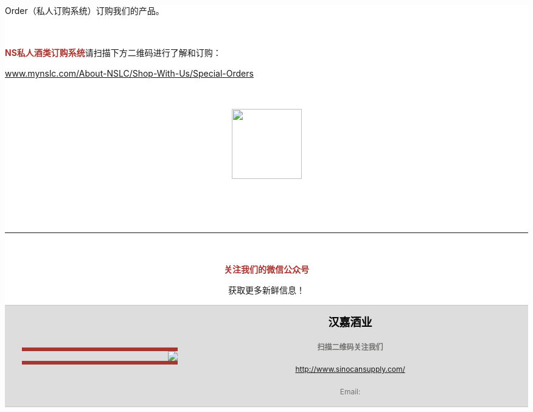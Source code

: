 Order（私人订购系统）订购我们的产品。</p><p style="white-space: normal;box-sizing: border-box;"><br style="box-sizing: border-box;"></p><p style="white-space: normal;box-sizing: border-box;"><strong style="box-sizing: border-box;"><span style="color: rgb(166, 54, 49);box-sizing: border-box;">NS私人酒类订购系统</span></strong>请扫描下方二维码进行了解和订购：</p><p style="white-space: normal;box-sizing: border-box;"><span style="color: rgb(0, 82, 255);">www.mynslc.com/About-NSLC/Shop-With-Us/Special-Orders</span></p><p style="white-space: normal;box-sizing: border-box;"><span style="color: rgb(0, 82, 255);"><br></span></p><p style="text-align: center;"><img class="rich_pages" data-ratio="1" data-s="300,640" data-src="https://mmbiz.qpic.cn/mmbiz_png/2uIAajQUfFV75gd7w2NlGibJ9ddt4vTdS6VZ7P8jcVpmJpyMFHrPicLkr1dx1mfuG0qicOOJa16JFPaRuMoqqBFmA/640?wx_fmt=png" data-type="png" data-w="1147" style="width: 115px;height: 115px;" src="./images/image_16.jpg"></p><p style="text-align: center;"><br></p><p style="white-space: normal;box-sizing: border-box;"><br></p><hr style="border-style: solid;border-width: 1px 0 0;border-color: rgba(0,0,0,0.1);-webkit-transform-origin: 0 0;-webkit-transform: scale(1, 0.5);transform-origin: 0 0;transform: scale(1, 0.5);"><p style="text-align: center;white-space: normal;box-sizing: border-box;"><br></p><p style="text-align: center;white-space: normal;box-sizing: border-box;"><strong style="box-sizing: border-box;"><span style="color: rgb(166, 54, 49);box-sizing: border-box;">关注我们的微信公众号</span></strong></p><p style="text-align: center;white-space: normal;box-sizing: border-box;">获取更多新鲜信息！</p></section><section style="margin: 10px 0%;box-sizing: border-box;" powered-by="xiumi.us"><section style="display: inline-block;width: 100%;vertical-align: top;background-color: rgba(162, 162, 162, 0.36);border-width: 1px 4px;border-radius: 0px;border-style: solid none;border-color: rgba(162, 162, 162, 0.36) rgb(205, 240, 255);box-sizing: border-box;"><section style="box-sizing: border-box;" powered-by="xiumi.us"><section style="display: inline-block;vertical-align: middle;width: 33%;align-self: center;height: auto;box-shadow: rgba(255, 213, 195, 0) 0px 0px 0px;box-sizing: border-box;"><section style="text-align: right;margin: -4px 0%;justify-content: flex-end;box-sizing: border-box;" powered-by="xiumi.us"><section style="max-width: 100%;vertical-align: middle;display: inline-block;line-height: 0;width: 90%;height: auto;box-shadow: rgb(166, 54, 49) 0px 0px 0px;border-style: solid none;border-width: 6px 4px;border-radius: 0px;border-color: rgb(166, 54, 49) rgb(255, 211, 44);box-sizing: border-box;"><img data-ratio="1" data-src="https://mmbiz.qpic.cn/mmbiz_jpg/2uIAajQUfFV75gd7w2NlGibJ9ddt4vTdSljMHsjMwfGRQQwOzicdHlXPIzCAeHYAqp3NTFiax2EUU1LLAIPuaBuDA/640?wx_fmt=jpeg" data-type="jpeg" data-w="258" style="vertical-align: middle;width: 100%;box-sizing: border-box;" src="./images/image_17.jpg"></section></section></section><section style="display: inline-block;vertical-align: middle;width: 66%;height: auto;align-self: center;box-sizing: border-box;"><section style="margin-right: 0%;margin-left: 0%;box-sizing: border-box;" powered-by="xiumi.us"><section style="text-align: center;font-size: 14px;color: rgb(124, 119, 219);letter-spacing: 0px;line-height: 1.6;padding-right: 20px;padding-left: 20px;box-sizing: border-box;"><p style="box-sizing: border-box;"><span style="font-size: 18px;color: rgb(0, 0, 0);box-sizing: border-box;"><strong style="box-sizing: border-box;">汉嘉酒业</strong></span></p><p style="box-sizing: border-box;"><span style="color: rgb(115, 115, 114);font-size: 12px;box-sizing: border-box;"><strong style="box-sizing: border-box;">扫描二维码</strong><strong style="letter-spacing: 0px;box-sizing: border-box;"><span style="box-sizing: border-box;">关注我们</span></strong></span></p><p style="box-sizing: border-box;"><span style="color: rgb(115, 115, 114);font-size: 12px;box-sizing: border-box;">http://www.sinocansupply.com/</span></p><p style="box-sizing: border-box;"><span style="color: rgb(115, 115, 114);font-size: 12px;box-sizing: border-box;">Email: